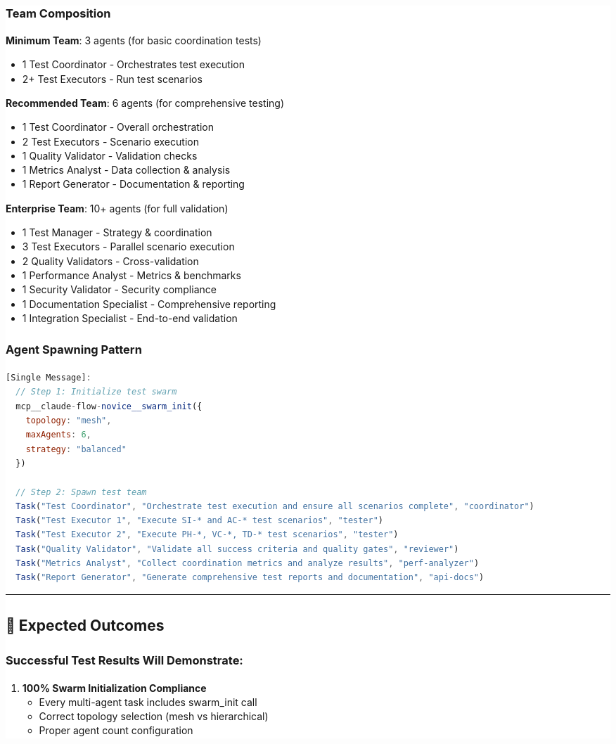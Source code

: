 ### Team Composition

**Minimum Team**: 3 agents (for basic coordination tests)
- 1 Test Coordinator - Orchestrates test execution
- 2+ Test Executors - Run test scenarios

**Recommended Team**: 6 agents (for comprehensive testing)
- 1 Test Coordinator - Overall orchestration
- 2 Test Executors - Scenario execution
- 1 Quality Validator - Validation checks
- 1 Metrics Analyst - Data collection & analysis
- 1 Report Generator - Documentation & reporting

**Enterprise Team**: 10+ agents (for full validation)
- 1 Test Manager - Strategy & coordination
- 3 Test Executors - Parallel scenario execution
- 2 Quality Validators - Cross-validation
- 1 Performance Analyst - Metrics & benchmarks
- 1 Security Validator - Security compliance
- 1 Documentation Specialist - Comprehensive reporting
- 1 Integration Specialist - End-to-end validation

### Agent Spawning Pattern

```javascript
[Single Message]:
  // Step 1: Initialize test swarm
  mcp__claude-flow-novice__swarm_init({
    topology: "mesh",
    maxAgents: 6,
    strategy: "balanced"
  })

  // Step 2: Spawn test team
  Task("Test Coordinator", "Orchestrate test execution and ensure all scenarios complete", "coordinator")
  Task("Test Executor 1", "Execute SI-* and AC-* test scenarios", "tester")
  Task("Test Executor 2", "Execute PH-*, VC-*, TD-* test scenarios", "tester")
  Task("Quality Validator", "Validate all success criteria and quality gates", "reviewer")
  Task("Metrics Analyst", "Collect coordination metrics and analyze results", "perf-analyzer")
  Task("Report Generator", "Generate comprehensive test reports and documentation", "api-docs")
```

---

## 🎯 Expected Outcomes

### Successful Test Results Will Demonstrate:

1. **100% Swarm Initialization Compliance**
   - Every multi-agent task includes swarm_init call
   - Correct topology selection (mesh vs hierarchical)
   - Proper agent count configuration
